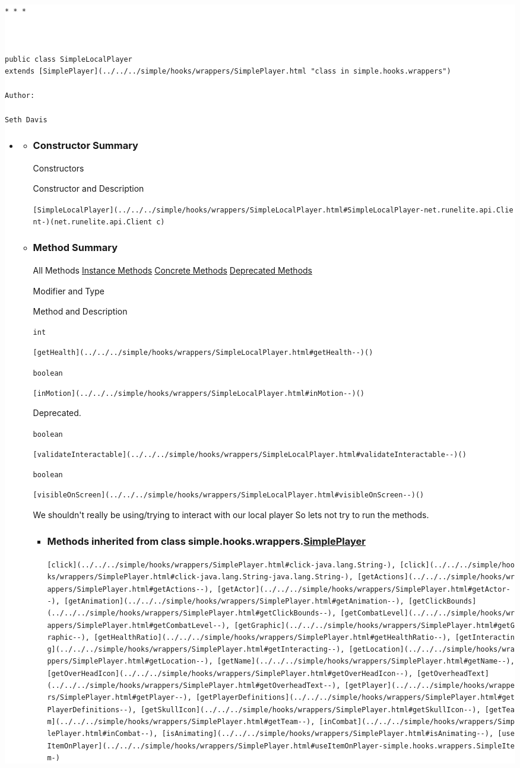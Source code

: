     * * *
    
      
    
    public class SimpleLocalPlayer
    extends [SimplePlayer](../../../simple/hooks/wrappers/SimplePlayer.html "class in simple.hooks.wrappers")
    
    Author:
    
    Seth Davis
    

*   *   ### Constructor Summary
        
        Constructors 
        
        Constructor and Description
        
        `[SimpleLocalPlayer](../../../simple/hooks/wrappers/SimpleLocalPlayer.html#SimpleLocalPlayer-net.runelite.api.Client-)(net.runelite.api.Client c)` 
        
    
    *   ### Method Summary
        
        All Methods [Instance Methods](javascript:show\(2\);) [Concrete Methods](javascript:show\(8\);) [Deprecated Methods](javascript:show\(32\);) 
        
        Modifier and Type
        
        Method and Description
        
        `int`
        
        `[getHealth](../../../simple/hooks/wrappers/SimpleLocalPlayer.html#getHealth--)()` 
        
        `boolean`
        
        `[inMotion](../../../simple/hooks/wrappers/SimpleLocalPlayer.html#inMotion--)()`
        
        Deprecated. 
        
        `boolean`
        
        `[validateInteractable](../../../simple/hooks/wrappers/SimpleLocalPlayer.html#validateInteractable--)()` 
        
        `boolean`
        
        `[visibleOnScreen](../../../simple/hooks/wrappers/SimpleLocalPlayer.html#visibleOnScreen--)()`
        
        We shouldn't really be using/trying to interact with our local player So lets not try to run the methods.
        
        *   ### Methods inherited from class simple.hooks.wrappers.[SimplePlayer](../../../simple/hooks/wrappers/SimplePlayer.html "class in simple.hooks.wrappers")
            
            `[click](../../../simple/hooks/wrappers/SimplePlayer.html#click-java.lang.String-), [click](../../../simple/hooks/wrappers/SimplePlayer.html#click-java.lang.String-java.lang.String-), [getActions](../../../simple/hooks/wrappers/SimplePlayer.html#getActions--), [getActor](../../../simple/hooks/wrappers/SimplePlayer.html#getActor--), [getAnimation](../../../simple/hooks/wrappers/SimplePlayer.html#getAnimation--), [getClickBounds](../../../simple/hooks/wrappers/SimplePlayer.html#getClickBounds--), [getCombatLevel](../../../simple/hooks/wrappers/SimplePlayer.html#getCombatLevel--), [getGraphic](../../../simple/hooks/wrappers/SimplePlayer.html#getGraphic--), [getHealthRatio](../../../simple/hooks/wrappers/SimplePlayer.html#getHealthRatio--), [getInteracting](../../../simple/hooks/wrappers/SimplePlayer.html#getInteracting--), [getLocation](../../../simple/hooks/wrappers/SimplePlayer.html#getLocation--), [getName](../../../simple/hooks/wrappers/SimplePlayer.html#getName--), [getOverHeadIcon](../../../simple/hooks/wrappers/SimplePlayer.html#getOverHeadIcon--), [getOverheadText](../../../simple/hooks/wrappers/SimplePlayer.html#getOverheadText--), [getPlayer](../../../simple/hooks/wrappers/SimplePlayer.html#getPlayer--), [getPlayerDefinitions](../../../simple/hooks/wrappers/SimplePlayer.html#getPlayerDefinitions--), [getSkullIcon](../../../simple/hooks/wrappers/SimplePlayer.html#getSkullIcon--), [getTeam](../../../simple/hooks/wrappers/SimplePlayer.html#getTeam--), [inCombat](../../../simple/hooks/wrappers/SimplePlayer.html#inCombat--), [isAnimating](../../../simple/hooks/wrappers/SimplePlayer.html#isAnimating--), [useItemOnPlayer](../../../simple/hooks/wrappers/SimplePlayer.html#useItemOnPlayer-simple.hooks.wrappers.SimpleItem-)`
        
